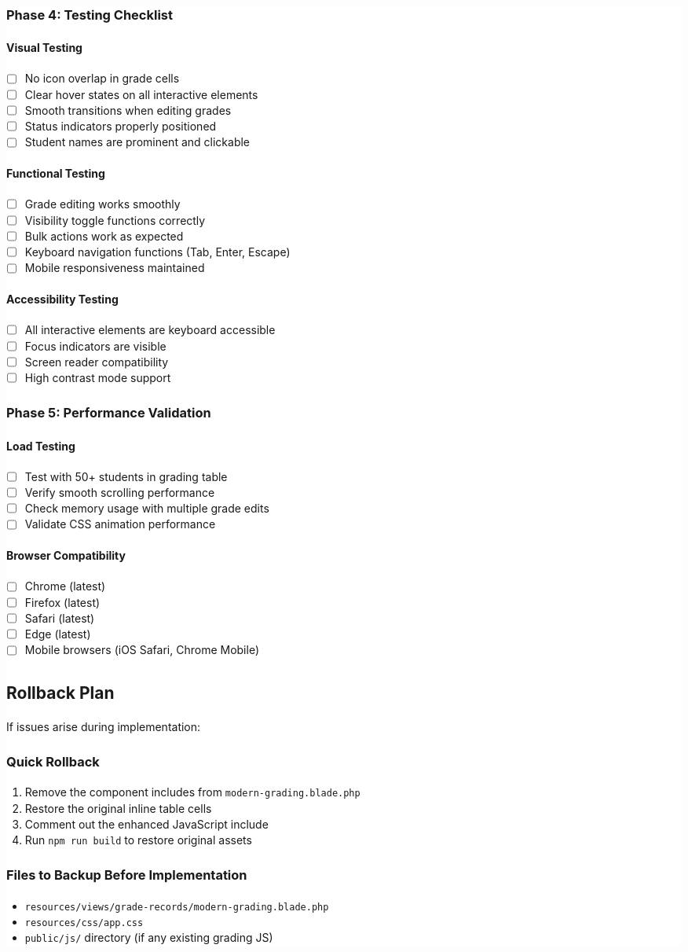 ### Phase 4: Testing Checklist

#### Visual Testing
- [ ] No icon overlap in grade cells
- [ ] Clear hover states on all interactive elements
- [ ] Smooth transitions when editing grades
- [ ] Status indicators properly positioned
- [ ] Student names are prominent and clickable

#### Functional Testing
- [ ] Grade editing works smoothly
- [ ] Visibility toggle functions correctly
- [ ] Bulk actions work as expected
- [ ] Keyboard navigation functions (Tab, Enter, Escape)
- [ ] Mobile responsiveness maintained

#### Accessibility Testing
- [ ] All interactive elements are keyboard accessible
- [ ] Focus indicators are visible
- [ ] Screen reader compatibility
- [ ] High contrast mode support

### Phase 5: Performance Validation

#### Load Testing
- [ ] Test with 50+ students in grading table
- [ ] Verify smooth scrolling performance
- [ ] Check memory usage with multiple grade edits
- [ ] Validate CSS animation performance

#### Browser Compatibility
- [ ] Chrome (latest)
- [ ] Firefox (latest)
- [ ] Safari (latest)
- [ ] Edge (latest)
- [ ] Mobile browsers (iOS Safari, Chrome Mobile)

## Rollback Plan

If issues arise during implementation:

### Quick Rollback
1. Remove the component includes from `modern-grading.blade.php`
2. Restore the original inline table cells
3. Comment out the enhanced JavaScript include
4. Run `npm run build` to restore original assets

### Files to Backup Before Implementation
- `resources/views/grade-records/modern-grading.blade.php`
- `resources/css/app.css`
- `public/js/` directory (if any existing grading JS)
